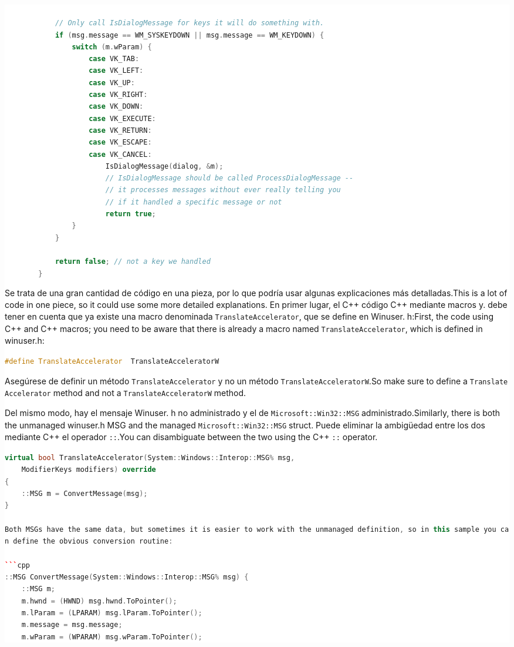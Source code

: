 ```cpp

            // Only call IsDialogMessage for keys it will do something with.
            if (msg.message == WM_SYSKEYDOWN || msg.message == WM_KEYDOWN) {
                switch (m.wParam) {
                    case VK_TAB:
                    case VK_LEFT:
                    case VK_UP:
                    case VK_RIGHT:
                    case VK_DOWN:
                    case VK_EXECUTE:
                    case VK_RETURN:
                    case VK_ESCAPE:
                    case VK_CANCEL:
                        IsDialogMessage(dialog, &m);
                        // IsDialogMessage should be called ProcessDialogMessage --
                        // it processes messages without ever really telling you
                        // if it handled a specific message or not
                        return true;
                }
            }

            return false; // not a key we handled
        }
```

<span data-ttu-id="d8baa-136">Se trata de una gran cantidad de código en una pieza, por lo que podría usar algunas explicaciones más detalladas.</span><span class="sxs-lookup"><span data-stu-id="d8baa-136">This is a lot of code in one piece, so it could use some more detailed explanations.</span></span> <span data-ttu-id="d8baa-137">En primer lugar, el C++ código C++ mediante macros y. debe tener en cuenta que ya existe una macro denominada `TranslateAccelerator`, que se define en Winuser. h:</span><span class="sxs-lookup"><span data-stu-id="d8baa-137">First, the code using C++ and C++ macros; you need to be aware that there is already a macro named `TranslateAccelerator`, which is defined in winuser.h:</span></span>

```cpp
#define TranslateAccelerator  TranslateAcceleratorW
```

<span data-ttu-id="d8baa-138">Asegúrese de definir un método `TranslateAccelerator` y no un método `TranslateAcceleratorW`.</span><span class="sxs-lookup"><span data-stu-id="d8baa-138">So make sure to define a `TranslateAccelerator` method and not a `TranslateAcceleratorW` method.</span></span>

<span data-ttu-id="d8baa-139">Del mismo modo, hay el mensaje Winuser. h no administrado y el de `Microsoft::Win32::MSG` administrado.</span><span class="sxs-lookup"><span data-stu-id="d8baa-139">Similarly, there is both the unmanaged winuser.h MSG and the managed `Microsoft::Win32::MSG` struct.</span></span> <span data-ttu-id="d8baa-140">Puede eliminar la ambigüedad entre los dos mediante C++ el operador `::`.</span><span class="sxs-lookup"><span data-stu-id="d8baa-140">You can disambiguate between the two using the C++ `::` operator.</span></span>

```cpp
virtual bool TranslateAccelerator(System::Windows::Interop::MSG% msg,
    ModifierKeys modifiers) override
{
    ::MSG m = ConvertMessage(msg);
}

Both MSGs have the same data, but sometimes it is easier to work with the unmanaged definition, so in this sample you can define the obvious conversion routine:

```cpp
::MSG ConvertMessage(System::Windows::Interop::MSG% msg) {
    ::MSG m;
    m.hwnd = (HWND) msg.hwnd.ToPointer();
    m.lParam = (LPARAM) msg.lParam.ToPointer();
    m.message = msg.message;
    m.wParam = (WPARAM) msg.wParam.ToPointer();
```